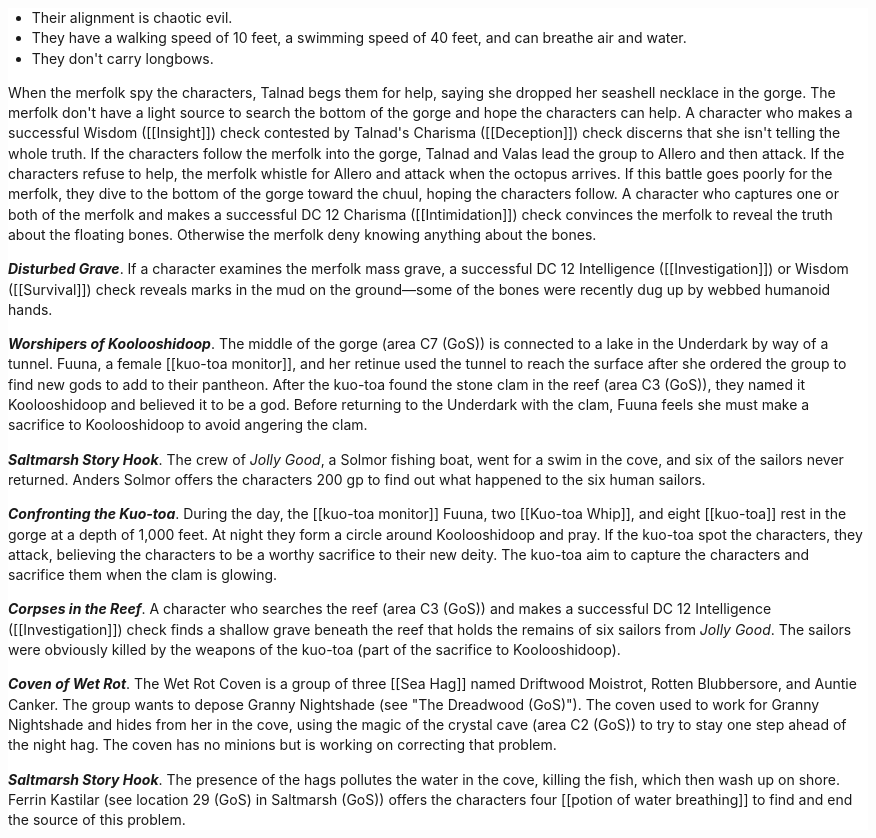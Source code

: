 - Their alignment is chaotic evil.
- They have a walking speed of 10 feet, a swimming speed of 40 feet, and can breathe air and water.
- They don't carry longbows.


When the merfolk spy the characters, Talnad begs them for help, saying she dropped her seashell necklace in the gorge. The merfolk don't have a light source to search the bottom of the gorge and hope the characters can help. A character who makes a successful Wisdom ([[Insight]]) check contested by Talnad's Charisma ([[Deception]]) check discerns that she isn't telling the whole truth.
If the characters follow the merfolk into the gorge, Talnad and Valas lead the group to Allero and then attack. If the characters refuse to help, the merfolk whistle for Allero and attack when the octopus arrives. If this battle goes poorly for the merfolk, they dive to the bottom of the gorge toward the chuul, hoping the characters follow.
A character who captures one or both of the merfolk and makes a successful DC 12 Charisma ([[Intimidation]]) check convinces the merfolk to reveal the truth about the floating bones. Otherwise the merfolk deny knowing anything about the bones.


**_Disturbed Grave_**. If a character examines the merfolk mass grave, a successful DC 12 Intelligence ([[Investigation]]) or Wisdom ([[Survival]]) check reveals marks in the mud on the ground—some of the bones were recently dug up by webbed humanoid hands.



**_Worshipers of Koolooshidoop_**. The middle of the gorge (area C7 (GoS)) is connected to a lake in the Underdark by way of a tunnel. Fuuna, a female [[kuo-toa monitor]], and her retinue used the tunnel to reach the surface after she ordered the group to find new gods to add to their pantheon. After the kuo-toa found the stone clam in the reef (area C3 (GoS)), they named it Koolooshidoop and believed it to be a god. Before returning to the Underdark with the clam, Fuuna feels she must make a sacrifice to Koolooshidoop to avoid angering the clam.

**_Saltmarsh Story Hook_**. The crew of _Jolly Good_, a Solmor fishing boat, went for a swim in the cove, and six of the sailors never returned. Anders Solmor offers the characters 200 gp to find out what happened to the six human sailors.


**_Confronting the Kuo-toa_**. During the day, the [[kuo-toa monitor]] Fuuna, two [[Kuo-toa Whip]], and eight [[kuo-toa]] rest in the gorge at a depth of 1,000 feet. At night they form a circle around Koolooshidoop and pray. If the kuo-toa spot the characters, they attack, believing the characters to be a worthy sacrifice to their new deity. The kuo-toa aim to capture the characters and sacrifice them when the clam is glowing.


**_Corpses in the Reef_**. A character who searches the reef (area C3 (GoS)) and makes a successful DC 12 Intelligence ([[Investigation]]) check finds a shallow grave beneath the reef that holds the remains of six sailors from _Jolly Good_. The sailors were obviously killed by the weapons of the kuo-toa (part of the sacrifice to Koolooshidoop).



**_Coven of Wet Rot_**. The Wet Rot Coven is a group of three [[Sea Hag]] named Driftwood Moistrot, Rotten Blubbersore, and Auntie Canker. The group wants to depose Granny Nightshade (see "The Dreadwood (GoS)"). The coven used to work for Granny Nightshade and hides from her in the cove, using the magic of the crystal cave (area C2 (GoS)) to try to stay one step ahead of the night hag. The coven has no minions but is working on correcting that problem.

**_Saltmarsh Story Hook_**. The presence of the hags pollutes the water in the cove, killing the fish, which then wash up on shore. Ferrin Kastilar (see location 29 (GoS) in Saltmarsh (GoS)) offers the characters four [[potion of water breathing]] to find and end the source of this problem.
